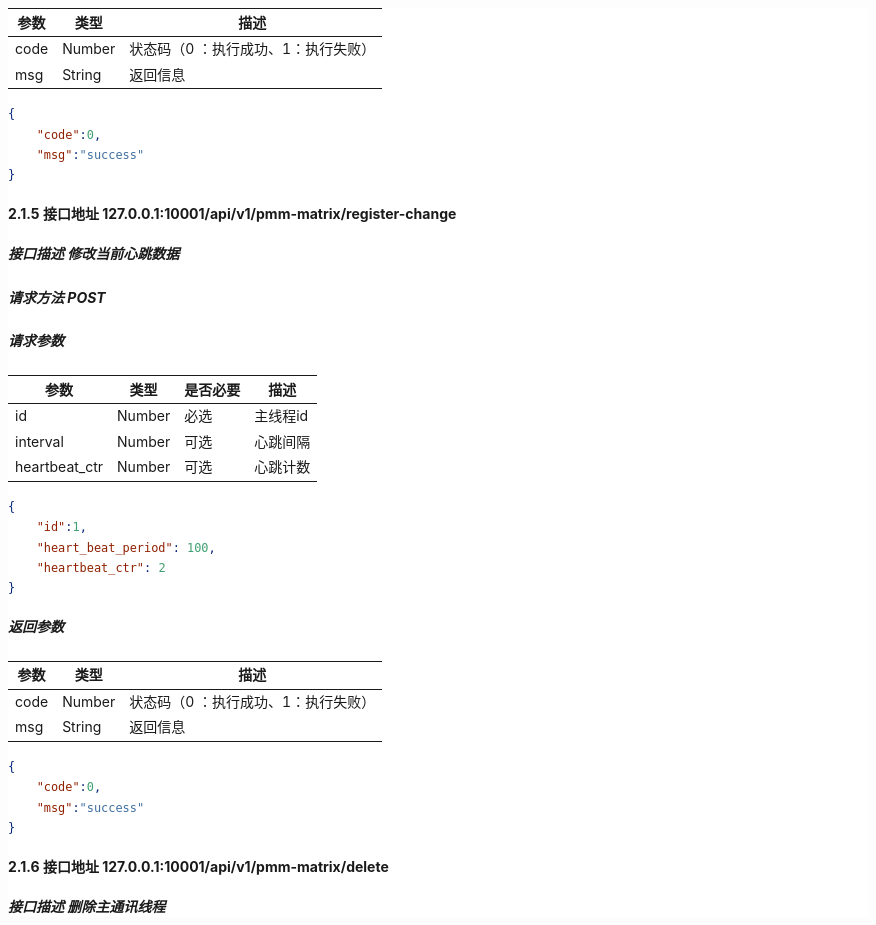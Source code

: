 | 参数 | 类型   | 描述                                |
| ---- | ------ | ----------------------------------- |
| code | Number | 状态码（0 ：执行成功、1：执行失败） |
| msg  | String | 返回信息                            |

```json
{
    "code":0,
    "msg":"success"
}
```

#### 2.1.5 接口地址 127.0.0.1:10001/api/v1/pmm-matrix/register-change
##### 接口描述 修改当前心跳数据

##### 请求方法 POST
##### 请求参数

| 参数              | 类型   | 是否必要 | 描述                                 |
| ----------------- | ------ | -------- | ------------------------------------ |
| id                | Number | 必选      | 主线程id               |
| interval          | Number | 可选      | 心跳间隔               |
| heartbeat_ctr     | Number | 可选      | 心跳计数               |

```json
{
    "id":1,
    "heart_beat_period": 100,
    "heartbeat_ctr": 2
}
```
##### 返回参数

| 参数 | 类型   | 描述                                |
| ---- | ------ | ----------------------------------- |
| code | Number | 状态码（0 ：执行成功、1：执行失败） |
| msg  | String | 返回信息                            |

```json
{
    "code":0,
    "msg":"success"
}
```

#### 2.1.6 接口地址 127.0.0.1:10001/api/v1/pmm-matrix/delete
##### 接口描述 删除主通讯线程
